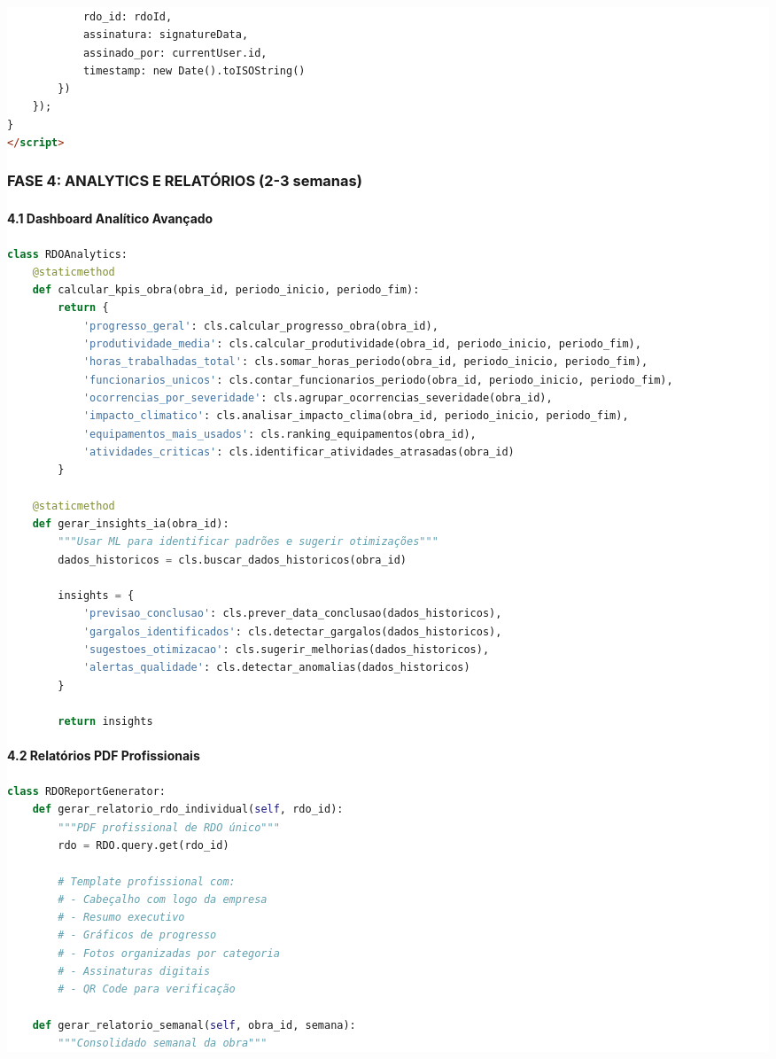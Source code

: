 ```html
            rdo_id: rdoId,
            assinatura: signatureData,
            assinado_por: currentUser.id,
            timestamp: new Date().toISOString()
        })
    });
}
</script>
```

### **FASE 4: ANALYTICS E RELATÓRIOS (2-3 semanas)**

#### 4.1 **Dashboard Analítico Avançado**
```python
class RDOAnalytics:
    @staticmethod
    def calcular_kpis_obra(obra_id, periodo_inicio, periodo_fim):
        return {
            'progresso_geral': cls.calcular_progresso_obra(obra_id),
            'produtividade_media': cls.calcular_produtividade(obra_id, periodo_inicio, periodo_fim),
            'horas_trabalhadas_total': cls.somar_horas_periodo(obra_id, periodo_inicio, periodo_fim),
            'funcionarios_unicos': cls.contar_funcionarios_periodo(obra_id, periodo_inicio, periodo_fim),
            'ocorrencias_por_severidade': cls.agrupar_ocorrencias_severidade(obra_id),
            'impacto_climatico': cls.analisar_impacto_clima(obra_id, periodo_inicio, periodo_fim),
            'equipamentos_mais_usados': cls.ranking_equipamentos(obra_id),
            'atividades_criticas': cls.identificar_atividades_atrasadas(obra_id)
        }
    
    @staticmethod
    def gerar_insights_ia(obra_id):
        """Usar ML para identificar padrões e sugerir otimizações"""
        dados_historicos = cls.buscar_dados_historicos(obra_id)
        
        insights = {
            'previsao_conclusao': cls.prever_data_conclusao(dados_historicos),
            'gargalos_identificados': cls.detectar_gargalos(dados_historicos),
            'sugestoes_otimizacao': cls.sugerir_melhorias(dados_historicos),
            'alertas_qualidade': cls.detectar_anomalias(dados_historicos)
        }
        
        return insights
```

#### 4.2 **Relatórios PDF Profissionais**
```python
class RDOReportGenerator:
    def gerar_relatorio_rdo_individual(self, rdo_id):
        """PDF profissional de RDO único"""
        rdo = RDO.query.get(rdo_id)
        
        # Template profissional com:
        # - Cabeçalho com logo da empresa
        # - Resumo executivo
        # - Gráficos de progresso
        # - Fotos organizadas por categoria
        # - Assinaturas digitais
        # - QR Code para verificação
        
    def gerar_relatorio_semanal(self, obra_id, semana):
        """Consolidado semanal da obra"""
```